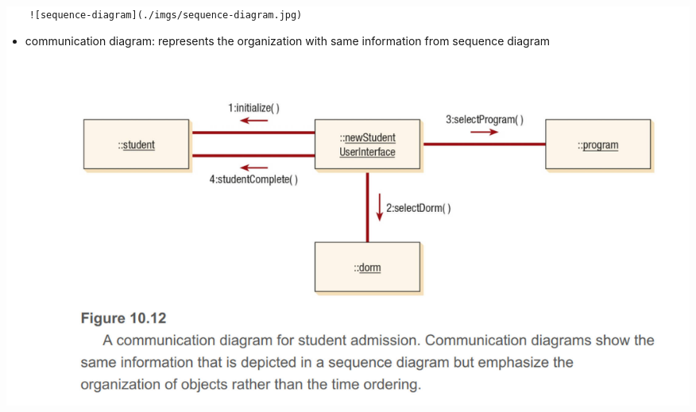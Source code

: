 		![sequence-diagram](./imgs/sequence-diagram.jpg)
* communication diagram: represents the organization with same information from sequence diagram
![comm-diagram](./imgs/comm-diagram.jpg)
